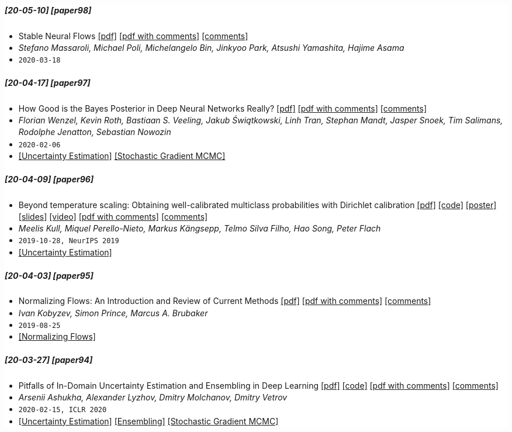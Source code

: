 ##### [20-05-10] [paper98]
- Stable Neural Flows [[pdf]](https://arxiv.org/abs/2003.08063) [[pdf with comments]](https://github.com/fregu856/papers/blob/master/commented_pdfs/Stable%20Neural%20Flows%20.pdf) [[comments]](https://github.com/fregu856/papers/blob/master/summaries/Stable%20Neural%20Flows.md)
- *Stefano Massaroli, Michael Poli, Michelangelo Bin, Jinkyoo Park, Atsushi Yamashita, Hajime Asama*
- `2020-03-18`

##### [20-04-17] [paper97]
- How Good is the Bayes Posterior in Deep Neural Networks Really? [[pdf]](https://arxiv.org/abs/2002.02405) [[pdf with comments]](https://github.com/fregu856/papers/blob/master/commented_pdfs/How%20Good%20is%20the%20Bayes%20Posterior%20in%20Deep%20Neural%20Networks%20Really%3F.pdf) [[comments]](https://github.com/fregu856/papers/blob/master/summaries/How%20Good%20is%20the%20Bayes%20Posterior%20in%20Deep%20Neural%20Networks%20Really%3F.md)
- *Florian Wenzel, Kevin Roth, Bastiaan S. Veeling, Jakub Świątkowski, Linh Tran, Stephan Mandt, Jasper Snoek, Tim Salimans, Rodolphe Jenatton, Sebastian Nowozin*
- `2020-02-06`
- [[Uncertainty Estimation]](#uncertainty-estimation) [[Stochastic Gradient MCMC]](#stochastic-gradient-mcmc)

##### [20-04-09] [paper96]
- Beyond temperature scaling: Obtaining well-calibrated multiclass probabilities with Dirichlet calibration [[pdf]](https://arxiv.org/abs/1910.12656) [[code]](https://github.com/dirichletcal/experiments_neurips) [[poster]](https://dirichletcal.github.io/documents/neurips2019/poster.pdf) [[slides]](https://dirichletcal.github.io/documents/neurips2019/slides.pdf) [[video]](https://dirichletcal.github.io/documents/neurips2019/video/Meelis_Ettekanne.mp4) [[pdf with comments]](https://github.com/fregu856/papers/blob/master/commented_pdfs/Beyond%20temperature%20scaling:%20Obtaining%20well-calibrated%20multiclass%20probabilities%20with%20Dirichlet%20calibration.pdf) [[comments]](https://github.com/fregu856/papers/blob/master/summaries/Beyond%20temperature%20scaling:%20Obtaining%20well-calibrated%20multiclass%20probabilities%20with%20Dirichlet%20calibration.md)
- *Meelis Kull, Miquel Perello-Nieto, Markus Kängsepp, Telmo Silva Filho, Hao Song, Peter Flach*
- `2019-10-28, NeurIPS 2019`
- [[Uncertainty Estimation]](#uncertainty-estimation)

##### [20-04-03] [paper95]
- Normalizing Flows: An Introduction and Review of Current Methods [[pdf]](https://arxiv.org/abs/1908.09257) [[pdf with comments]](https://github.com/fregu856/papers/blob/master/commented_pdfs/Normalizing%20Flows:%20An%20Introduction%20and%20Review%20of%20Current%20Methods.pdf) [[comments]](https://github.com/fregu856/papers/blob/master/summaries/Normalizing%20Flows:%20An%20Introduction%20and%20Review%20of%20Current%20Methods.md)
- *Ivan Kobyzev, Simon Prince, Marcus A. Brubaker*
- `2019-08-25`
- [[Normalizing Flows]](#normalizing-flows)

##### [20-03-27] [paper94]
- Pitfalls of In-Domain Uncertainty Estimation and Ensembling in Deep Learning [[pdf]](https://arxiv.org/abs/2002.06470) [[code]](https://github.com/bayesgroup/pytorch-ensembles) [[pdf with comments]](https://github.com/fregu856/papers/blob/master/commented_pdfs/Pitfalls%20of%20In-Domain%20Uncertainty%20Estimation%20and%20Ensembling%20in%20Deep%20Learning.pdf) [[comments]](https://github.com/fregu856/papers/blob/master/summaries/Pitfalls%20of%20In-Domain%20Uncertainty%20Estimation%20and%20Ensembling%20in%20Deep%20Learning.md)
- *Arsenii Ashukha, Alexander Lyzhov, Dmitry Molchanov, Dmitry Vetrov*
- `2020-02-15, ICLR 2020`
- [[Uncertainty Estimation]](#uncertainty-estimation) [[Ensembling]](#ensembling) [[Stochastic Gradient MCMC]](#stochastic-gradient-mcmc)
